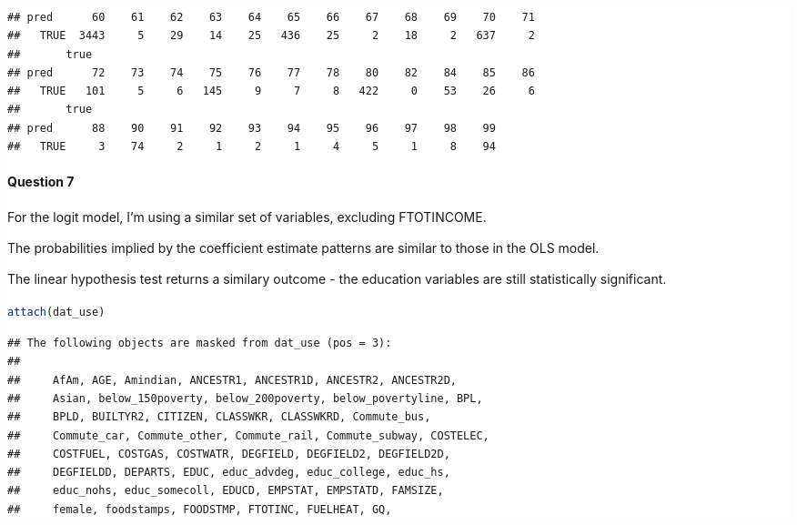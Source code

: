     ## pred      60    61    62    63    64    65    66    67    68    69    70    71
    ##   TRUE  3443     5    29    14    25   436    25     2    18     2   637     2
    ##       true
    ## pred      72    73    74    75    76    77    78    80    82    84    85    86
    ##   TRUE   101     5     6   145     9     7     8   422     0    53    26     6
    ##       true
    ## pred      88    90    91    92    93    94    95    96    97    98    99
    ##   TRUE     3    74     2     1     2     1     4     5     1     8    94

#### Question 7

For the logit model, I’m using a similar set of variables, excluding
FTOTINCOME.

The probabilities implied by the coefficient estimate patterns are
similar to those in the OLS model.

The linear hypothesis test returns a similary outcome - the education
variables are still statistically significant.

``` r
attach(dat_use)
```

    ## The following objects are masked from dat_use (pos = 3):
    ## 
    ##     AfAm, AGE, Amindian, ANCESTR1, ANCESTR1D, ANCESTR2, ANCESTR2D,
    ##     Asian, below_150poverty, below_200poverty, below_povertyline, BPL,
    ##     BPLD, BUILTYR2, CITIZEN, CLASSWKR, CLASSWKRD, Commute_bus,
    ##     Commute_car, Commute_other, Commute_rail, Commute_subway, COSTELEC,
    ##     COSTFUEL, COSTGAS, COSTWATR, DEGFIELD, DEGFIELD2, DEGFIELD2D,
    ##     DEGFIELDD, DEPARTS, EDUC, educ_advdeg, educ_college, educ_hs,
    ##     educ_nohs, educ_somecoll, EDUCD, EMPSTAT, EMPSTATD, FAMSIZE,
    ##     female, foodstamps, FOODSTMP, FTOTINC, FUELHEAT, GQ,